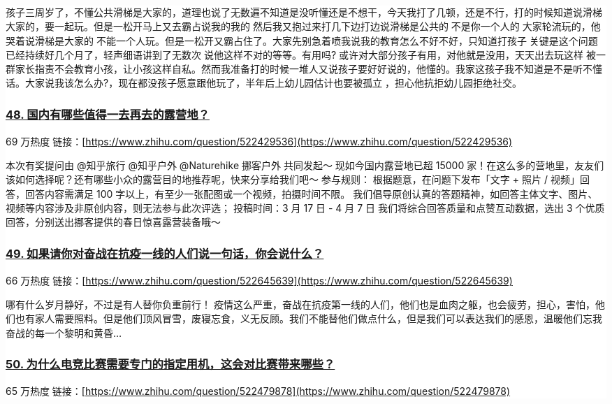 孩子三周岁了，不懂公共滑梯是大家的，道理也说了无数遍不知道是没听懂还是不想干，今天我打了几顿，还是不行，打的时候知道说滑梯大家的，要一起玩。但是一松开马上又去霸占说我的我的 然后我又抱过来打几下边打边说滑梯是公共的 不是你一个人的 大家轮流玩的，他哭着说滑梯是大家的 不能一个人玩。但是一松开又霸占住了。大家先别急着喷我说我的教育怎么不好不好，只知道打孩子 关键是这个问题已经持续好几个月了，轻声细语讲到了无数次 说他这样不对的等等。有用吗? 或许对大部分孩子有用，对他就是没用，天天出去玩这样 被一群家长指责不会教育小孩，让小孩这样自私。然而我准备打的时候一堆人又说孩子要好好说的，他懂的。我家这孩子我不知道是不是听不懂话。大家说我该怎么办?，现在都没孩子愿意跟他玩了，半年后上幼儿园估计也要被孤立 ，担心他抗拒幼儿园拒绝社交。

### [48. 国内有哪些值得一去再去的露营地？](https://www.zhihu.com/question/522429536)
69 万热度 链接：[https://www.zhihu.com/question/522429536](https://www.zhihu.com/question/522429536)

本次有奖提问由 @知乎旅行 @知乎户外 @Naturehike 挪客户外 共同发起～ 现如今国内露营地已超 15000 家！在这么多的营地里，友友们该如何选择呢？还有哪些小众的露营目的地推荐呢，快来分享给我们吧～ 参与规则： 根据题意，在问题下发布「文字 + 照片 / 视频」回答，回答内容需满足 100 字以上，有至少一张配图或一个视频，拍摄时间不限。 我们倡导原创认真的答题精神，如回答主体文字、图片、视频等内容涉及非原创内容，则无法参与此次评选； 投稿时间：3 月 17 日 - 4 月 7 日 我们将综合回答质量和点赞互动数据，选出 3 个优质回答，分别送出挪客提供的春日惊喜露营装备哦～

### [49. 如果请你对奋战在抗疫一线的人们说一句话，你会说什么？](https://www.zhihu.com/question/522645639)
66 万热度 链接：[https://www.zhihu.com/question/522645639](https://www.zhihu.com/question/522645639)

哪有什么岁月静好，不过是有人替你负重前行！ 疫情这么严重，奋战在抗疫第一线的人们，他们也是血肉之躯，也会疲劳，担心，害怕，他们也有家人需要照料。但是他们顶风冒雪，废寝忘食，义无反顾。我们不能替他们做点什么，但是我们可以表达我们的感恩，温暖他们忘我奋战的每一个黎明和黄昏…

### [50. 为什么电竞比赛需要专门的指定用机，这会对比赛带来哪些？](https://www.zhihu.com/question/522479878)
65 万热度 链接：[https://www.zhihu.com/question/522479878](https://www.zhihu.com/question/522479878)



